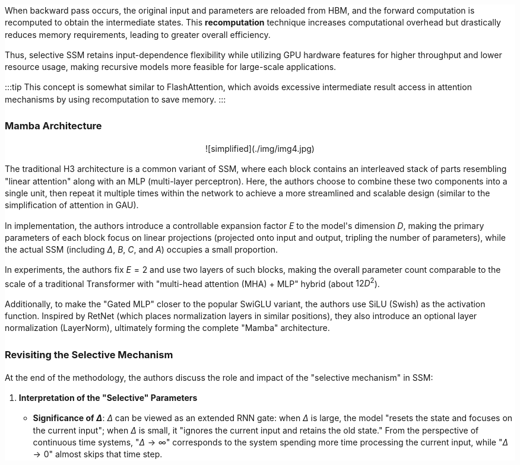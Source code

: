 When backward pass occurs, the original input and parameters are reloaded from HBM, and the forward computation is recomputed to obtain the intermediate states. This **recomputation** technique increases computational overhead but drastically reduces memory requirements, leading to greater overall efficiency.

Thus, selective SSM retains input-dependence flexibility while utilizing GPU hardware features for higher throughput and lower resource usage, making recursive models more feasible for large-scale applications.

:::tip
This concept is somewhat similar to FlashAttention, which avoids excessive intermediate result access in attention mechanisms by using recomputation to save memory.
:::

### Mamba Architecture

<div align="center">
<figure style={{"width": "90%"}}>
![simplified](./img/img4.jpg)
</figure>
</div>

The traditional H3 architecture is a common variant of SSM, where each block contains an interleaved stack of parts resembling "linear attention" along with an MLP (multi-layer perceptron). Here, the authors choose to combine these two components into a single unit, then repeat it multiple times within the network to achieve a more streamlined and scalable design (similar to the simplification of attention in GAU).

In implementation, the authors introduce a controllable expansion factor $E$ to the model's dimension $D$, making the primary parameters of each block focus on linear projections (projected onto input and output, tripling the number of parameters), while the actual SSM (including $\Delta$, $B$, $C$, and $A$) occupies a small proportion.

In experiments, the authors fix $E = 2$ and use two layers of such blocks, making the overall parameter count comparable to the scale of a traditional Transformer with "multi-head attention (MHA) + MLP" hybrid (about $12D^2$).

Additionally, to make the "Gated MLP" closer to the popular SwiGLU variant, the authors use SiLU (Swish) as the activation function. Inspired by RetNet (which places normalization layers in similar positions), they also introduce an optional layer normalization (LayerNorm), ultimately forming the complete "Mamba" architecture.

### Revisiting the Selective Mechanism

At the end of the methodology, the authors discuss the role and impact of the "selective mechanism" in SSM:

1. **Interpretation of the "Selective" Parameters**

   - **Significance of $\Delta$**: $\Delta$ can be viewed as an extended RNN gate: when $\Delta$ is large, the model "resets the state and focuses on the current input"; when $\Delta$ is small, it "ignores the current input and retains the old state." From the perspective of continuous time systems, "$\Delta \to \infty$" corresponds to the system spending more time processing the current input, while "$\Delta \to 0$" almost skips that time step.
